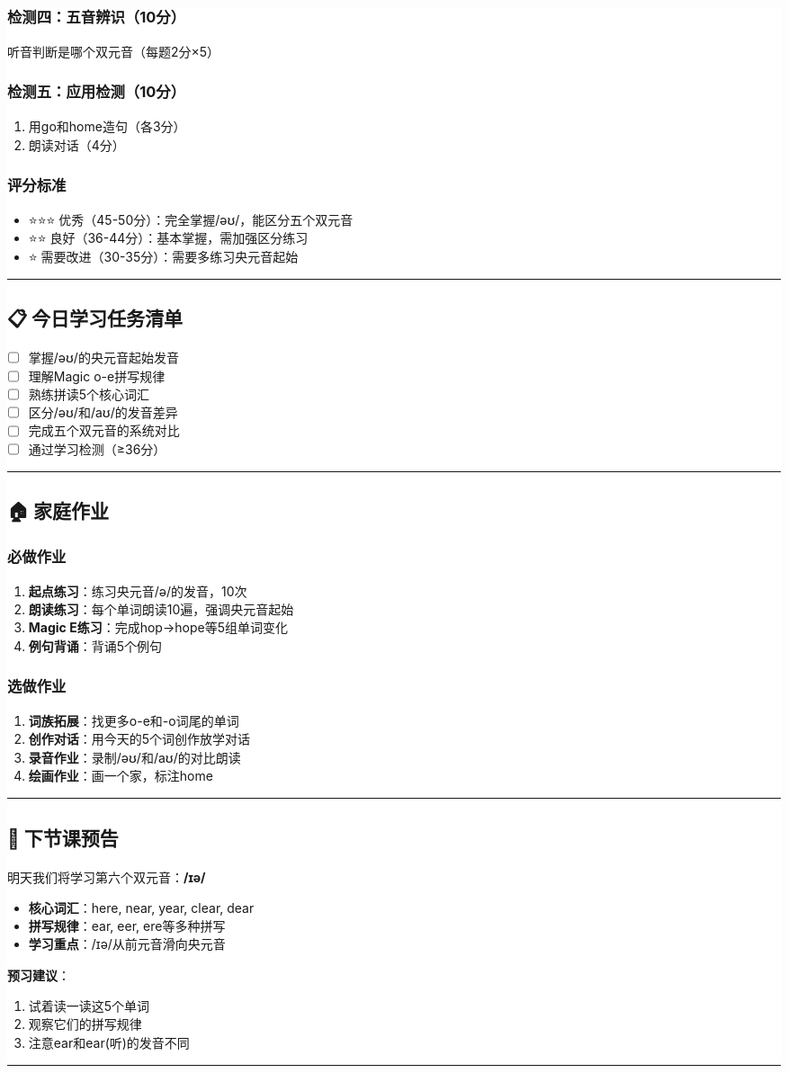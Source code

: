 ### 检测四：五音辨识（10分）
听音判断是哪个双元音（每题2分×5）

### 检测五：应用检测（10分）
1. 用go和home造句（各3分）
2. 朗读对话（4分）

### 评分标准
- ⭐⭐⭐ 优秀（45-50分）：完全掌握/əʊ/，能区分五个双元音
- ⭐⭐ 良好（36-44分）：基本掌握，需加强区分练习
- ⭐ 需要改进（30-35分）：需要多练习央元音起始

---

## 📋 今日学习任务清单

- [ ] 掌握/əʊ/的央元音起始发音
- [ ] 理解Magic o-e拼写规律
- [ ] 熟练拼读5个核心词汇
- [ ] 区分/əʊ/和/aʊ/的发音差异
- [ ] 完成五个双元音的系统对比
- [ ] 通过学习检测（≥36分）

---

## 🏠 家庭作业

### 必做作业
1. **起点练习**：练习央元音/ə/的发音，10次
2. **朗读练习**：每个单词朗读10遍，强调央元音起始
3. **Magic E练习**：完成hop→hope等5组单词变化
4. **例句背诵**：背诵5个例句

### 选做作业
1. **词族拓展**：找更多o-e和-o词尾的单词
2. **创作对话**：用今天的5个词创作放学对话
3. **录音作业**：录制/əʊ/和/aʊ/的对比朗读
4. **绘画作业**：画一个家，标注home

---

## 🎯 下节课预告

明天我们将学习第六个双元音：**/ɪə/**
- **核心词汇**：here, near, year, clear, dear
- **拼写规律**：ear, eer, ere等多种拼写
- **学习重点**：/ɪə/从前元音滑向央元音

**预习建议**：
1. 试着读一读这5个单词
2. 观察它们的拼写规律
3. 注意ear和ear(听)的发音不同

---